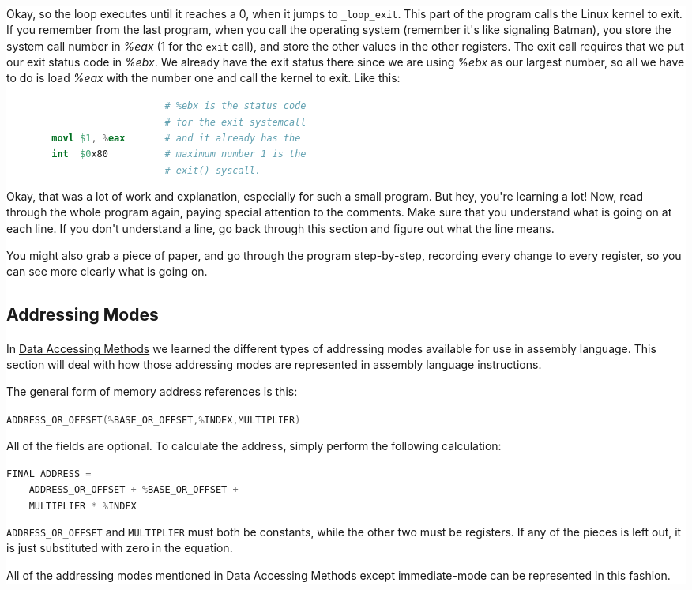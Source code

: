 Okay, so the loop executes until it reaches a 0, when it jumps to
`_loop_exit`. This part of the program calls the Linux kernel to exit.
If you remember from the last program, when you call the operating
system (remember it's like signaling Batman), you store the system call
number in *%eax* (1 for the `exit` call), and store the other values in
the other registers. The exit call requires that we put our exit status
code in *%ebx*. We already have the exit status there since we are using
*%ebx* as our largest number, so all we have to do is load *%eax* with
the number one and call the kernel to exit. Like this:

``` gnuassembler
                            # %ebx is the status code
                            # for the exit systemcall
        movl $1, %eax       # and it already has the
        int  $0x80          # maximum number 1 is the
                            # exit() syscall.
```

Okay, that was a lot of work and explanation, especially for such a
small program. But hey, you're learning a lot! Now, read through the
whole program again, paying special attention to the comments. Make sure
that you understand what is going on at each line. If you don't
understand a line, go back through this section and figure out what the
line means.

You might also grab a piece of paper, and go through the program
step-by-step, recording every change to every register, so you can see
more clearly what is going on.

## Addressing Modes

In [Data Accessing Methods](#data-accessing-methods) we learned the
different types of addressing modes available for use in assembly
language. This section will deal with how those addressing modes are
represented in assembly language instructions.

The general form of memory address references is this:

``` gnuassembler
ADDRESS_OR_OFFSET(%BASE_OR_OFFSET,%INDEX,MULTIPLIER)
```

All of the fields are optional. To calculate the address, simply perform
the following calculation:

``` gnuassembler
FINAL ADDRESS =
    ADDRESS_OR_OFFSET + %BASE_OR_OFFSET +
    MULTIPLIER * %INDEX
```

`ADDRESS_OR_OFFSET` and `MULTIPLIER` must both be constants, while the
other two must be registers. If any of the pieces is left out, it is
just substituted with zero in the equation.

All of the addressing modes mentioned in [Data Accessing
Methods](#data-accessing-methods) except immediate-mode can be
represented in this fashion.
